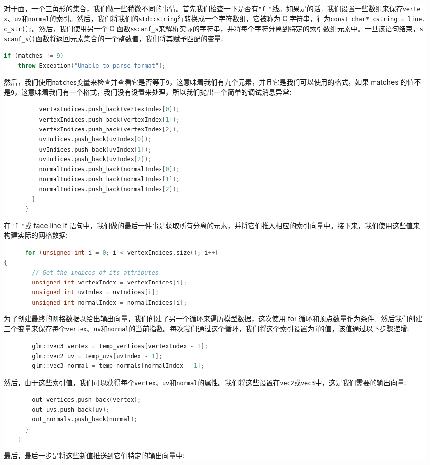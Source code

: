 对于面，一个三角形的集合，我们做一些稍微不同的事情。首先我们检查一下是否有`"f "`线。如果是的话，我们设置一些数组来保存`vertex`、`uv`和`normal`的索引。然后，我们将我们的`std::string`行转换成一个字符数组，它被称为 C 字符串，行为`const char* cstring = line.c_str();`。然后，我们使用另一个 C 函数`sscanf_s`来解析实际的字符串，并将每个字符分离到特定的索引数组元素中。一旦该语句结束，`sscanf_s()`函数将返回元素集合的一个整数值，我们将其赋予匹配的变量:

```cpp
if (matches != 9) 
    throw Exception("Unable to parse format"); 
```

然后，我们使用`matches`变量来检查并查看它是否等于`9`，这意味着我们有九个元素，并且它是我们可以使用的格式。如果 matches 的值不是`9`，这意味着我们有一个格式，我们没有设置来处理，所以我们抛出一个简单的调试消息异常:

```cpp
          vertexIndices.push_back(vertexIndex[0]); 
          vertexIndices.push_back(vertexIndex[1]); 
          vertexIndices.push_back(vertexIndex[2]); 
          uvIndices.push_back(uvIndex[0]); 
          uvIndices.push_back(uvIndex[1]); 
          uvIndices.push_back(uvIndex[2]); 
          normalIndices.push_back(normalIndex[0]); 
          normalIndices.push_back(normalIndex[1]); 
          normalIndices.push_back(normalIndex[2]); 
        } 
      }
```

在`"f "`或 face line if 语句中，我们做的最后一件事是获取所有分离的元素，并将它们推入相应的索引向量中。接下来，我们使用这些值来构建实际的网格数据:

```cpp
      for (unsigned int i = 0; i < vertexIndices.size(); i++)  
{ 
        // Get the indices of its attributes 
        unsigned int vertexIndex = vertexIndices[i]; 
        unsigned int uvIndex = uvIndices[i]; 
        unsigned int normalIndex = normalIndices[i]; 
```

为了创建最终的网格数据以给出输出向量，我们创建了另一个循环来遍历模型数据，这次使用 for 循环和顶点数量作为条件。然后我们创建三个变量来保存每个`vertex`、`uv`和`normal`的当前指数。每次我们通过这个循环，我们将这个索引设置为`i`的值，该值通过以下步骤递增:

```cpp
        glm::vec3 vertex = temp_vertices[vertexIndex - 1]; 
        glm::vec2 uv = temp_uvs[uvIndex - 1]; 
        glm::vec3 normal = temp_normals[normalIndex - 1]; 
```

然后，由于这些索引值，我们可以获得每个`vertex`、`uv`和`normal`的属性。我们将这些设置在`vec2`或`vec3`中，这是我们需要的输出向量:

```cpp
        out_vertices.push_back(vertex); 
        out_uvs.push_back(uv); 
        out_normals.push_back(normal); 
      } 
    } 
```

最后，最后一步是将这些新值推送到它们特定的输出向量中:
